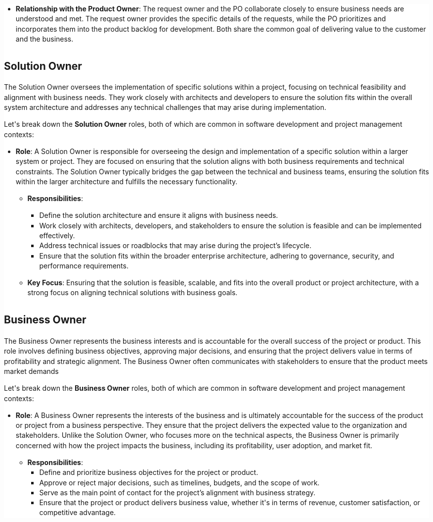 - **Relationship with the Product Owner**: The request owner and the PO collaborate closely to ensure business needs are understood and met. The request owner provides the specific details of the requests, while the PO prioritizes and incorporates them into the product backlog for development. Both share the common goal of delivering value to the customer and the business.


## Solution Owner
The Solution Owner oversees the implementation of specific solutions within a project, focusing on technical feasibility and alignment with business needs. They work closely with architects and developers to ensure the solution fits within the overall system architecture and addresses any technical challenges that may arise during implementation.

Let's break down the **Solution Owner** roles, both of which are common in software development and project management contexts:

- **Role**: A Solution Owner is responsible for overseeing the design and implementation of a specific solution within a larger system or project. They are focused on ensuring that the solution aligns with both business requirements and technical constraints. The Solution Owner typically bridges the gap between the technical and business teams, ensuring the solution fits within the larger architecture and fulfills the necessary functionality.
  
  - **Responsibilities**: 
    - Define the solution architecture and ensure it aligns with business needs.
    - Work closely with architects, developers, and stakeholders to ensure the solution is feasible and can be implemented effectively.
    - Address technical issues or roadblocks that may arise during the project’s lifecycle.
    - Ensure that the solution fits within the broader enterprise architecture, adhering to governance, security, and performance requirements.
  
  - **Key Focus**: Ensuring that the solution is feasible, scalable, and fits into the overall product or project architecture, with a strong focus on aligning technical solutions with business goals.


## Business Owner
The Business Owner represents the business interests and is accountable for the overall success of the project or product. This role involves defining business objectives, approving major decisions, and ensuring that the project delivers value in terms of profitability and strategic alignment. The Business Owner often communicates with stakeholders to ensure that the product meets market demands 

Let's break down the **Business Owner** roles, both of which are common in software development and project management contexts:

- **Role**: A Business Owner represents the interests of the business and is ultimately accountable for the success of the product or project from a business perspective. They ensure that the project delivers the expected value to the organization and stakeholders. Unlike the Solution Owner, who focuses more on the technical aspects, the Business Owner is primarily concerned with how the project impacts the business, including its profitability, user adoption, and market fit.
  
  - **Responsibilities**:
    - Define and prioritize business objectives for the project or product.
    - Approve or reject major decisions, such as timelines, budgets, and the scope of work.
    - Serve as the main point of contact for the project’s alignment with business strategy.
    - Ensure that the project or product delivers business value, whether it's in terms of revenue, customer satisfaction, or competitive advantage.
  